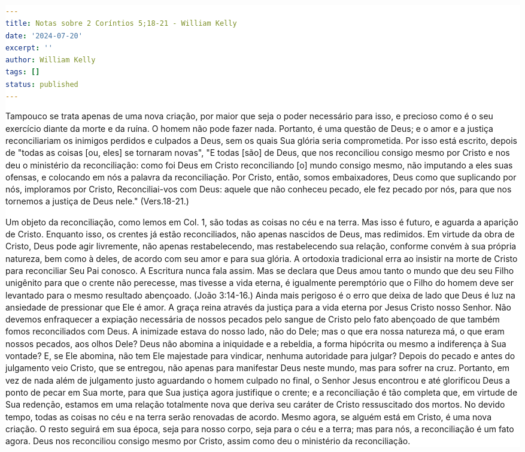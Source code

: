 ```yaml
---
title: Notas sobre 2 Coríntios 5;18-21 - William Kelly
date: '2024-07-20'
excerpt: ''
author: William Kelly
tags: []
status: published
---
```

Tampouco se trata apenas de uma nova criação, por maior que seja o poder
necessário para isso, e precioso como é o seu exercício diante da morte
e da ruína. O homem não pode fazer nada. Portanto, é uma questão de
Deus; e o amor e a justiça reconciliariam os inimigos perdidos e
culpados a Deus, sem os quais Sua glória seria comprometida. Por isso
está escrito, depois de \"todas as coisas \[ou, eles\] se tornaram
novas\", \"E todas \[são\] de Deus, que nos reconciliou consigo mesmo
por Cristo e nos deu o ministério da reconciliação: como foi Deus em
Cristo reconciliando \[o\] mundo consigo mesmo, não imputando a eles
suas ofensas, e colocando em nós a palavra da reconciliação. Por Cristo,
então, somos embaixadores, Deus como que suplicando por nós, imploramos
por Cristo, Reconciliai-vos com Deus: aquele que não conheceu pecado,
ele fez pecado por nós, para que nos tornemos a justiça de Deus nele.\"
(Vers.18-21.)

Um objeto da reconciliação, como lemos em Col. 1, são todas as coisas no
céu e na terra. Mas isso é futuro, e aguarda a aparição de Cristo.
Enquanto isso, os crentes já estão reconciliados, não apenas nascidos de
Deus, mas redimidos. Em virtude da obra de Cristo, Deus pode agir
livremente, não apenas restabelecendo, mas restabelecendo sua relação,
conforme convém à sua própria natureza, bem como à deles, de acordo com
seu amor e para sua glória. A ortodoxia tradicional erra ao insistir na
morte de Cristo para reconciliar Seu Pai conosco. A Escritura nunca fala
assim. Mas se declara que Deus amou tanto o mundo que deu seu Filho
unigênito para que o crente não perecesse, mas tivesse a vida eterna, é
igualmente peremptório que o Filho do homem deve ser levantado para o
mesmo resultado abençoado. (João 3:14-16.) Ainda mais perigoso é o erro
que deixa de lado que Deus é luz na ansiedade de pressionar que Ele é
amor. A graça reina através da justiça para a vida eterna por Jesus
Cristo nosso Senhor. Não devemos enfraquecer a expiação necessária de
nossos pecados pelo sangue de Cristo pelo fato abençoado de que também
fomos reconciliados com Deus. A inimizade estava do nosso lado, não do
Dele; mas o que era nossa natureza má, o que eram nossos pecados, aos
olhos Dele? Deus não abomina a iniquidade e a rebeldia, a forma
hipócrita ou mesmo a indiferença à Sua vontade? E, se Ele abomina, não
tem Ele majestade para vindicar, nenhuma autoridade para julgar? Depois
do pecado e antes do julgamento veio Cristo, que se entregou, não apenas
para manifestar Deus neste mundo, mas para sofrer na cruz. Portanto, em
vez de nada além de julgamento justo aguardando o homem culpado no
final, o Senhor Jesus encontrou e até glorificou Deus a ponto de pecar
em Sua morte, para que Sua justiça agora justifique o crente; e a
reconciliação é tão completa que, em virtude de Sua redenção, estamos em
uma relação totalmente nova que deriva seu caráter de Cristo
ressuscitado dos mortos. No devido tempo, todas as coisas no céu e na
terra serão renovadas de acordo. Mesmo agora, se alguém está em Cristo,
é uma nova criação. O resto seguirá em sua época, seja para nosso corpo,
seja para o céu e a terra; mas para nós, a reconciliação é um fato
agora. Deus nos reconciliou consigo mesmo por Cristo, assim como deu o
ministério da reconciliação.
